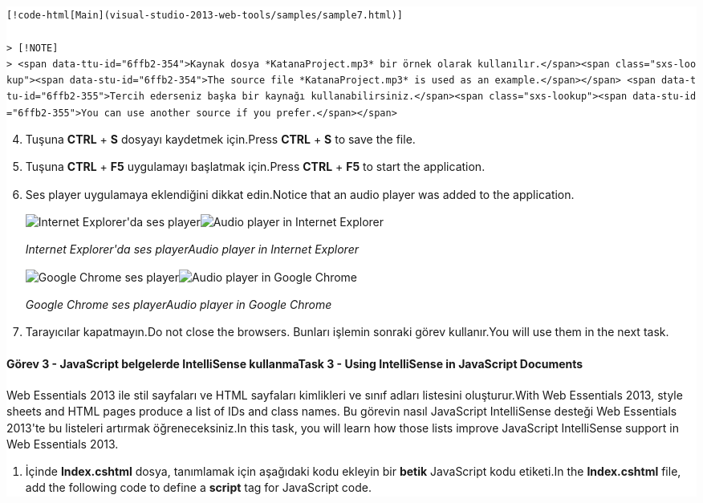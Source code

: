     [!code-html[Main](visual-studio-2013-web-tools/samples/sample7.html)]

    > [!NOTE]
    > <span data-ttu-id="6ffb2-354">Kaynak dosya *KatanaProject.mp3* bir örnek olarak kullanılır.</span><span class="sxs-lookup"><span data-stu-id="6ffb2-354">The source file *KatanaProject.mp3* is used as an example.</span></span> <span data-ttu-id="6ffb2-355">Tercih ederseniz başka bir kaynağı kullanabilirsiniz.</span><span class="sxs-lookup"><span data-stu-id="6ffb2-355">You can use another source if you prefer.</span></span>
4. <span data-ttu-id="6ffb2-356">Tuşuna **CTRL** + **S** dosyayı kaydetmek için.</span><span class="sxs-lookup"><span data-stu-id="6ffb2-356">Press **CTRL** + **S** to save the file.</span></span>
5. <span data-ttu-id="6ffb2-357">Tuşuna **CTRL** + **F5** uygulamayı başlatmak için.</span><span class="sxs-lookup"><span data-stu-id="6ffb2-357">Press **CTRL** + **F5** to start the application.</span></span>
6. <span data-ttu-id="6ffb2-358">Ses player uygulamaya eklendiğini dikkat edin.</span><span class="sxs-lookup"><span data-stu-id="6ffb2-358">Notice that an audio player was added to the application.</span></span>

    <span data-ttu-id="6ffb2-359">![Internet Explorer'da ses player](visual-studio-2013-web-tools/_static/image37.png "Internet Explorer'da ses player")</span><span class="sxs-lookup"><span data-stu-id="6ffb2-359">![Audio player in Internet Explorer](visual-studio-2013-web-tools/_static/image37.png "Audio player in Internet Explorer")</span></span>

    <span data-ttu-id="6ffb2-360">*Internet Explorer'da ses player*</span><span class="sxs-lookup"><span data-stu-id="6ffb2-360">*Audio player in Internet Explorer*</span></span>

    <span data-ttu-id="6ffb2-361">![Google Chrome ses player](visual-studio-2013-web-tools/_static/image38.png "Google Chrome ses player")</span><span class="sxs-lookup"><span data-stu-id="6ffb2-361">![Audio player in Google Chrome](visual-studio-2013-web-tools/_static/image38.png "Audio player in Google Chrome")</span></span>

    <span data-ttu-id="6ffb2-362">*Google Chrome ses player*</span><span class="sxs-lookup"><span data-stu-id="6ffb2-362">*Audio player in Google Chrome*</span></span>
7. <span data-ttu-id="6ffb2-363">Tarayıcılar kapatmayın.</span><span class="sxs-lookup"><span data-stu-id="6ffb2-363">Do not close the browsers.</span></span> <span data-ttu-id="6ffb2-364">Bunları işlemin sonraki görev kullanır.</span><span class="sxs-lookup"><span data-stu-id="6ffb2-364">You will use them in the next task.</span></span>

<a id="Ex2Task3"></a>
#### <a name="task-3---using-intellisense-in-javascript-documents"></a><span data-ttu-id="6ffb2-365">Görev 3 - JavaScript belgelerde IntelliSense kullanma</span><span class="sxs-lookup"><span data-stu-id="6ffb2-365">Task 3 - Using IntelliSense in JavaScript Documents</span></span>

<span data-ttu-id="6ffb2-366">Web Essentials 2013 ile stil sayfaları ve HTML sayfaları kimlikleri ve sınıf adları listesini oluşturur.</span><span class="sxs-lookup"><span data-stu-id="6ffb2-366">With Web Essentials 2013, style sheets and HTML pages produce a list of IDs and class names.</span></span> <span data-ttu-id="6ffb2-367">Bu görevin nasıl JavaScript IntelliSense desteği Web Essentials 2013'te bu listeleri artırmak öğreneceksiniz.</span><span class="sxs-lookup"><span data-stu-id="6ffb2-367">In this task, you will learn how those lists improve JavaScript IntelliSense support in Web Essentials 2013.</span></span>

1. <span data-ttu-id="6ffb2-368">İçinde **Index.cshtml** dosya, tanımlamak için aşağıdaki kodu ekleyin bir **betik** JavaScript kodu etiketi.</span><span class="sxs-lookup"><span data-stu-id="6ffb2-368">In the **Index.cshtml** file, add the following code to define a **script** tag for JavaScript code.</span></span>
